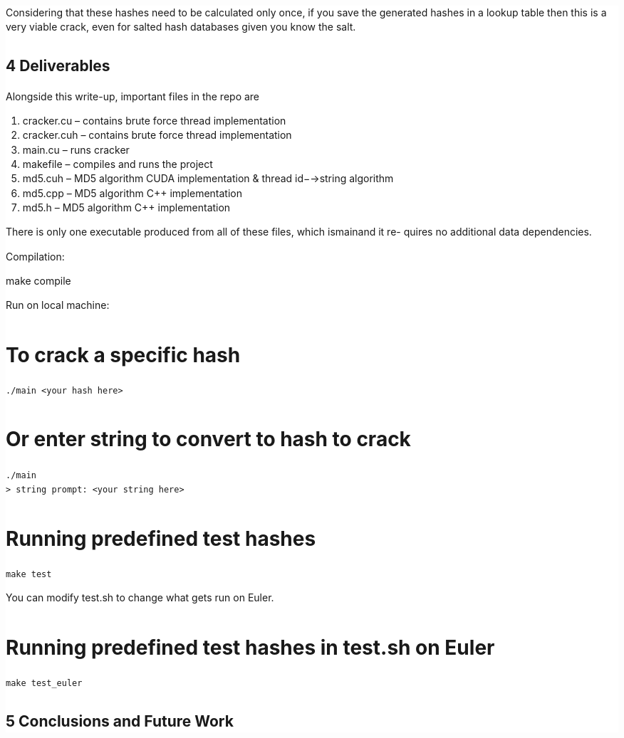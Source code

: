 Considering that these hashes need to be calculated only
once, if you save the generated hashes in a lookup table then
this is a very viable crack, even for salted hash databases given
you know the salt.

## 4 Deliverables

Alongside this write-up, important files in the repo are

1. cracker.cu – contains brute force thread implementation
2. cracker.cuh – contains brute force thread implementation
3. main.cu – runs cracker
4. makefile – compiles and runs the project
5. md5.cuh – MD5 algorithm CUDA implementation & thread id−→string algorithm
6. md5.cpp – MD5 algorithm C++ implementation
7. md5.h – MD5 algorithm C++ implementation

There is only one executable produced from all of these files, which ismainand it re-
quires no additional data dependencies.

Compilation:

make compile

Run on local machine:

# To crack a specific hash
```
./main <your hash here>
```

# Or enter string to convert to hash to crack
```
./main
> string prompt: <your string here>
```

# Running predefined test hashes
```
make test
```

You can modify test.sh to change what gets run on Euler.

# Running predefined test hashes in test.sh on Euler
```
make test_euler
```


## 5 Conclusions and Future Work
